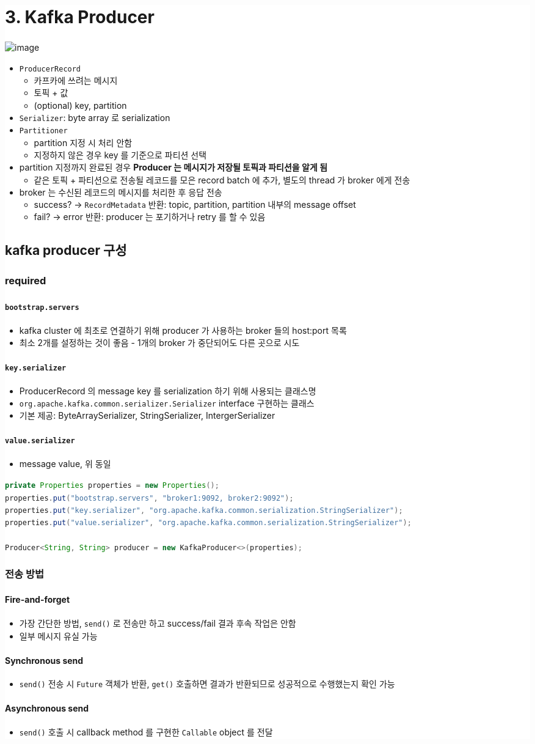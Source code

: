 # 3. Kafka Producer
![image](https://user-images.githubusercontent.com/10507662/116772307-171dc300-aa89-11eb-84a9-53dbc934f62c.png)
- `ProducerRecord`
  - 카프카에 쓰려는 메시지
  - 토픽 + 값
  - (optional) key, partition
- `Serializer`: byte array 로 serialization
- `Partitioner`
  - partition 지정 시 처리 안함
  - 지정하지 않은 경우 key 를 기준으로 파티션 선택
- partition 지정까지 완료된 경우 **Producer 는 메시지가 저장될 토픽과 파티션을 알게 됨**
  - 같은 토픽 + 파티션으로 전송될 레코드를 모은 record batch 에 추가, 별도의 thread 가 broker 에게 전송
- broker 는 수신된 레코드의 메시지를 처리한 후 응답 전송
  - success? -> `RecordMetadata` 반환: topic, partition, partition 내부의 message offset
  - fail? -> error 반환: producer 는 포기하거나 retry 를 할 수 있음

## kafka producer 구성
### required
#### `bootstrap.servers`
- kafka cluster 에 최초로 연결하기 위해 producer 가 사용하는 broker 들의 host:port 목록
- 최소 2개를 설정하는 것이 좋음 - 1개의 broker 가 중단되어도 다른 곳으로 시도
#### `key.serializer`
- ProducerRecord 의 message key 를 serialization 하기 위해 사용되는 클래스명
- `org.apache.kafka.common.serializer.Serializer` interface 구현하는 클래스
- 기본 제공: ByteArraySerializer, StringSerializer, IntergerSerializer

#### `value.serializer`
- message value, 위 동일

```java
private Properties properties = new Properties();
properties.put("bootstrap.servers", "broker1:9092, broker2:9092");
properties.put("key.serializer", "org.apache.kafka.common.serialization.StringSerializer");
properties.put("value.serializer", "org.apache.kafka.common.serialization.StringSerializer");

Producer<String, String> producer = new KafkaProducer<>(properties);
```

### 전송 방법
#### Fire-and-forget
- 가장 간단한 방법, `send()` 로 전송만 하고 success/fail 결과 후속 작업은 안함
- 일부 메시지 유실 가능

#### Synchronous send
- `send()` 전송 시 `Future` 객체가 반환, `get()` 호출하면 결과가 반환되므로 성공적으로 수행했는지 확인 가능

#### Asynchronous send
- `send()` 호출 시 callback method 를 구현한 `Callable` object 를 전달
